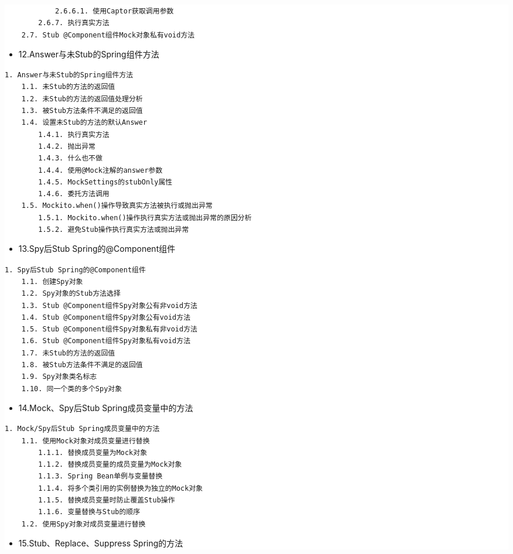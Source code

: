 ```
            2.6.6.1. 使用Captor获取调用参数
        2.6.7. 执行真实方法
    2.7. Stub @Component组件Mock对象私有void方法
```

- 12.Answer与未Stub的Spring组件方法

```
1. Answer与未Stub的Spring组件方法
    1.1. 未Stub的方法的返回值
    1.2. 未Stub的方法的返回值处理分析
    1.3. 被Stub方法条件不满足的返回值
    1.4. 设置未Stub的方法的默认Answer
        1.4.1. 执行真实方法
        1.4.2. 抛出异常
        1.4.3. 什么也不做
        1.4.4. 使用@Mock注解的answer参数
        1.4.5. MockSettings的stubOnly属性
        1.4.6. 委托方法调用
    1.5. Mockito.when()操作导致真实方法被执行或抛出异常
        1.5.1. Mockito.when()操作执行真实方法或抛出异常的原因分析
        1.5.2. 避免Stub操作执行真实方法或抛出异常
```

- 13.Spy后Stub Spring的@Component组件

```
1. Spy后Stub Spring的@Component组件
    1.1. 创建Spy对象
    1.2. Spy对象的Stub方法选择
    1.3. Stub @Component组件Spy对象公有非void方法
    1.4. Stub @Component组件Spy对象公有void方法
    1.5. Stub @Component组件Spy对象私有非void方法
    1.6. Stub @Component组件Spy对象私有void方法
    1.7. 未Stub的方法的返回值
    1.8. 被Stub方法条件不满足的返回值
    1.9. Spy对象类名标志
    1.10. 同一个类的多个Spy对象
```

- 14.Mock、Spy后Stub Spring成员变量中的方法

```
1. Mock/Spy后Stub Spring成员变量中的方法
    1.1. 使用Mock对象对成员变量进行替换
        1.1.1. 替换成员变量为Mock对象
        1.1.2. 替换成员变量的成员变量为Mock对象
        1.1.3. Spring Bean单例与变量替换
        1.1.4. 将多个类引用的实例替换为独立的Mock对象
        1.1.5. 替换成员变量时防止覆盖Stub操作
        1.1.6. 变量替换与Stub的顺序
    1.2. 使用Spy对象对成员变量进行替换
```

- 15.Stub、Replace、Suppress Spring的方法
